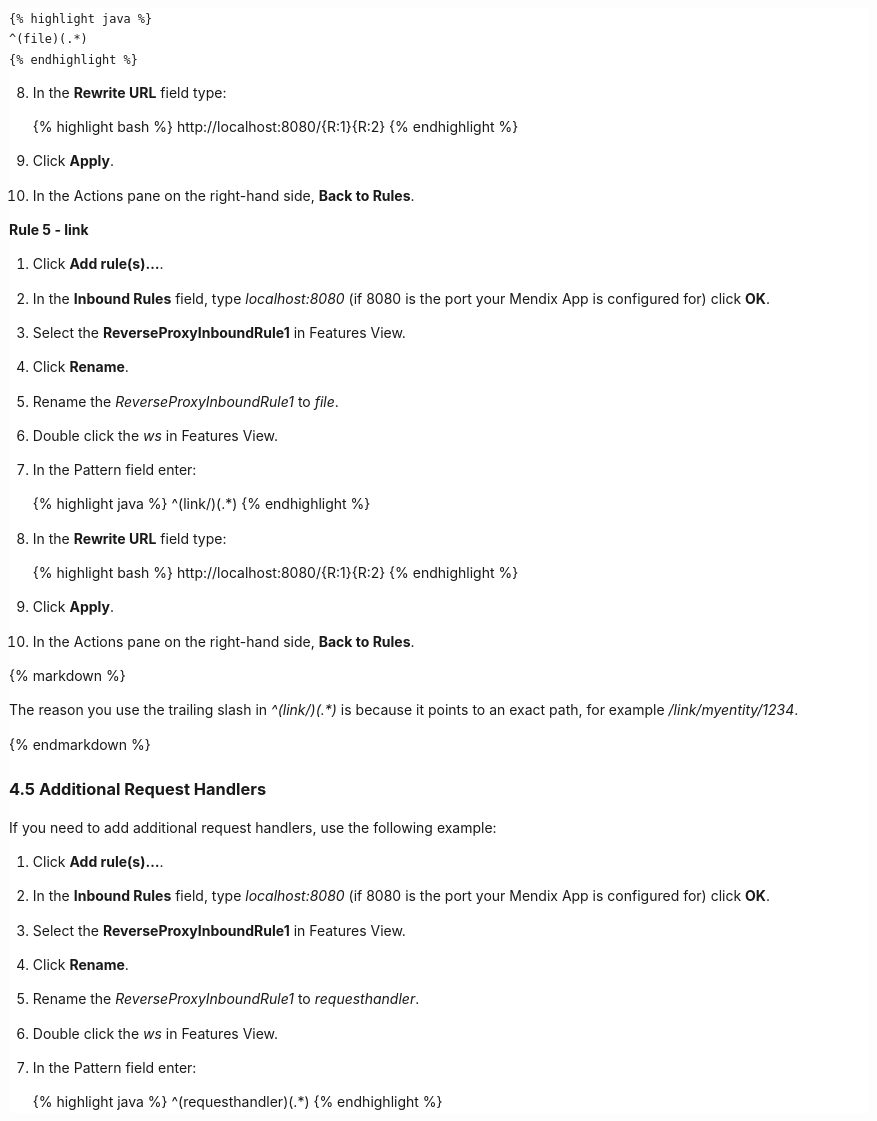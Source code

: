     {% highlight java %}
    ^(file)(.*)
    {% endhighlight %}

8.  In the **Rewrite URL** field type:

    {% highlight bash %}
    http://localhost:8080/{R:1}{R:2}
    {% endhighlight %}

9.  Click **Apply**.
10.  In the Actions pane on the right-hand side, **Back to Rules**.

**Rule 5 - link**

1.  Click **Add rule(s)…**.
2.  In the **Inbound Rules** field, type _localhost:8080_ (if 8080 is the port your Mendix App is configured for) click **OK**.
3.  Select the **ReverseProxyInboundRule1** in Features View.
4.  Click **Rename**.
5.  Rename the _ReverseProxyInboundRule1_ to _file_.
6.  Double click the _ws_ in Features View.
7.  In the Pattern field enter:

    {% highlight java %}
    ^(link/)(.*)
    {% endhighlight %}

8.  In the **Rewrite URL** field type:

    {% highlight bash %}
    http://localhost:8080/{R:1}{R:2}
    {% endhighlight %}

9.  Click **Apply**.
10.  In the Actions pane on the right-hand side, **Back to Rules**.

<div class="alert alert-info">{% markdown %}

The reason you use the trailing slash in _^(link/)(.*)_ is because it points to an exact path, for example _/link/myentity/1234_.

{% endmarkdown %}</div>

### 4.5 Additional Request Handlers

If you need to add additional request handlers, use the following example:

1.  Click **Add rule(s)…**.
2.  In the **Inbound Rules** field, type _localhost:8080_ (if 8080 is the port your Mendix App is configured for) click **OK**.
3.  Select the **ReverseProxyInboundRule1** in Features View.
4.  Click **Rename**.
5.  Rename the _ReverseProxyInboundRule1_ to _requesthandler_.
6.  Double click the _ws_ in Features View.
7.  In the Pattern field enter:

    {% highlight java %}
    ^(requesthandler)(.*)
    {% endhighlight %}

